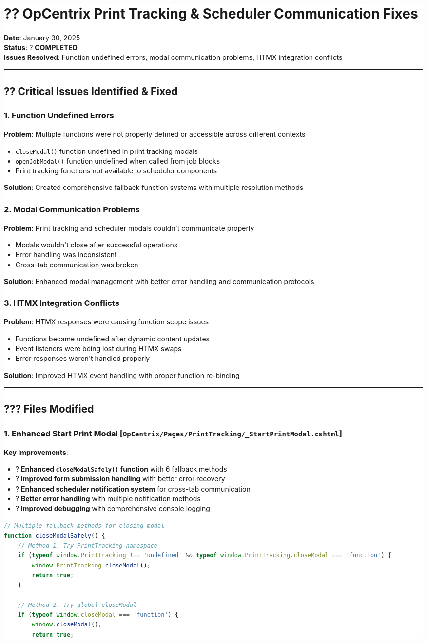 # ?? **OpCentrix Print Tracking & Scheduler Communication Fixes**

**Date**: January 30, 2025  
**Status**: ? **COMPLETED**  
**Issues Resolved**: Function undefined errors, modal communication problems, HTMX integration conflicts  

---

## ?? **Critical Issues Identified & Fixed**

### **1. Function Undefined Errors**
**Problem**: Multiple functions were not properly defined or accessible across different contexts
- `closeModal()` function undefined in print tracking modals
- `openJobModal()` function undefined when called from job blocks
- Print tracking functions not available to scheduler components

**Solution**: Created comprehensive fallback function systems with multiple resolution methods

### **2. Modal Communication Problems**
**Problem**: Print tracking and scheduler modals couldn't communicate properly
- Modals wouldn't close after successful operations
- Error handling was inconsistent
- Cross-tab communication was broken

**Solution**: Enhanced modal management with better error handling and communication protocols

### **3. HTMX Integration Conflicts**
**Problem**: HTMX responses were causing function scope issues
- Functions became undefined after dynamic content updates
- Event listeners were being lost during HTMX swaps
- Error responses weren't handled properly

**Solution**: Improved HTMX event handling with proper function re-binding

---

## ??? **Files Modified**

### **1. Enhanced Start Print Modal** [`OpCentrix/Pages/PrintTracking/_StartPrintModal.cshtml`]
**Key Improvements**:
- ? **Enhanced `closeModalSafely()` function** with 6 fallback methods
- ? **Improved form submission handling** with better error recovery
- ? **Enhanced scheduler notification system** for cross-tab communication
- ? **Better error handling** with multiple notification methods
- ? **Improved debugging** with comprehensive console logging

```javascript
// Multiple fallback methods for closing modal
function closeModalSafely() {
    // Method 1: Try PrintTracking namespace
    if (typeof window.PrintTracking !== 'undefined' && typeof window.PrintTracking.closeModal === 'function') {
        window.PrintTracking.closeModal();
        return true;
    }
    
    // Method 2: Try global closeModal
    if (typeof window.closeModal === 'function') {
        window.closeModal();
        return true;
```